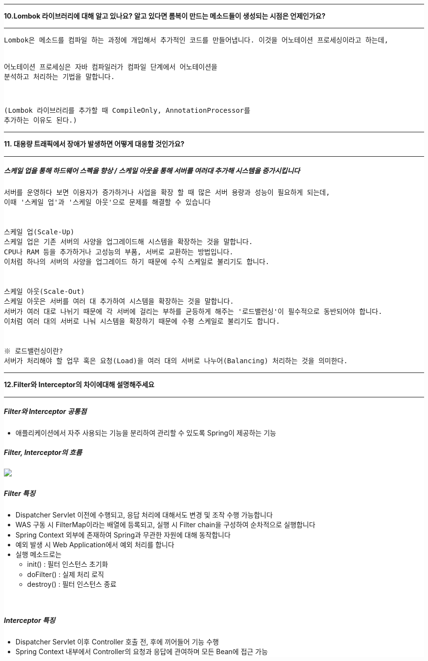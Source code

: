 </pre>
<hr>
<a name="nine"><b>10.Lombok 라이브러리에 대해 알고 있나요? 알고 있다면 롬복이 만드는 메소드들이 생성되는 시점은 언제인가요?</b></a>
<hr>
<pre>
Lombok은 메소드를 컴파일 하는 과정에 개입해서 추가적인 코드를 만들어냅니다. 이것을 어노테이션 프로세싱이라고 하는데,

어노테이션 프로세싱은 자바 컴파일러가 컴파일 단계에서 어노테이션을 분석하고 처리하는 기법을 말합니다.
 
(Lombok 라이브러리를 추가할 때 CompileOnly, AnnotationProcessor를 추가하는 이유도 된다.)
</pre>

<hr>
<a name="ten"><b>11. 대용량 트래픽에서 장애가 발생하면 어떻게 대응할 것인가요?</b></a>
<hr>
<h5>스케일 업을 통해 하드웨어 스펙을 향상 / 스케일 아웃을 통해 서버를 여러대 추가해 시스템을 증가시킵니다</h5>
<pre>
서버를 운영하다 보면 이용자가 증가하거나 사업을 확장 할 때 많은 서버 용량과 성능이 필요하게 되는데, 
이때 '스케일 업'과 '스케일 아웃'으로 문제를 해결할 수 있습니다
<br>
스케일 업(Scale-Up)
스케일 업은 기존 서버의 사양을 업그레이드해 시스템을 확장하는 것을 말합니다. 
CPU나 RAM 등을 추가하거나 고성능의 부품, 서버로 교환하는 방법입니다. 
이처럼 하나의 서버의 사양을 업그레이드 하기 때문에 수직 스케일로 불리기도 합니다.
<br>
스케일 아웃(Scale-Out)
스케일 아웃은 서버를 여러 대 추가하여 시스템을 확장하는 것을 말합니다.
서버가 여러 대로 나뉘기 때문에 각 서버에 걸리는 부하를 균등하게 해주는 '로드밸런싱'이 필수적으로 동반되어야 합니다.
이처럼 여러 대의 서버로 나눠 시스템을 확장하기 때문에 수평 스케일로 불리기도 합니다.
<br>
※ 로드밸런싱이란?
서버가 처리해야 할 업무 혹은 요청(Load)을 여러 대의 서버로 나누어(Balancing) 처리하는 것을 의미한다.
</pre>


<hr>
<a name="oone"><b>12.Filter와 Interceptor의 차이에대해 설명해주세요</b></a>
<hr>
<h5>Filter와 Interceptor 공통점</h5>
<ul>
  <li>애플리케이션에서 자주 사용되는 기능을 분리하여 관리할 수 있도록 Spring이 제공하는 기능</li>
</ul>  

<h5>Filter, Interceptor의 흐름</h5>
<img src="https://user-images.githubusercontent.com/105139722/175063326-8436b688-5253-4f19-bb27-cab90adb2ca5.png">

<h5>Filter 특징</h5>
<ul>
  <li>Dispatcher Servlet 이전에 수행되고, 응답 처리에 대해서도 변경 및 조작 수행 가능합니다</li>
  <li>WAS 구동 시 FilterMap이라는 배열에 등록되고, 실행 시 Filter chain을 구성하여 순차적으로 실행합니다</li>
  <li>Spring Context 외부에 존재하여 Spring과 무관한 자원에 대해 동작합니다</li>
  <li>예외 발생 시 Web Application에서 예외 처리를 합니다</li>
  <li>
    실행 메소드로는
    <ul>
      <li>init() : 필터 인스턴스 초기화</li>
      <li>doFilter() : 실제 처리 로직</li>
      <li>destroy() : 필터 인스턴스 종료</li>
    </ul>  
  </li>
</ul>  
<br>
<h5>Interceptor 특징</h5>
<ul>
  <li>Dispatcher Servlet 이후 Controller 호출 전, 후에 끼어들어 기능 수행</li>
  <li>Spring Context 내부에서 Controller의 요청과 응답에 관여하며 모든 Bean에 접근 가능</li>